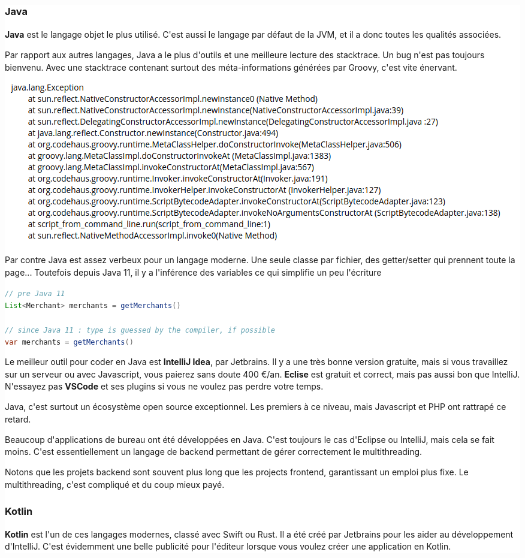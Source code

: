 ### Java

**Java** est le langage objet le plus utilisé. C'est aussi le langage par défaut de la JVM, et il a donc toutes les qualités associées.

Par rapport aux autres langages, Java a le plus d'outils et une meilleure lecture des stacktrace. Un bug n'est pas toujours bienvenu. Avec une stacktrace contenant surtout des méta-informations générées par Groovy, c'est vite énervant.

![Stacktrace générée par Groovy](./images/stacktrace-groovy.png)  

Par contre Java est assez verbeux pour un langage moderne. Une seule classe par fichier, des getter/setter qui prennent toute la page... Toutefois depuis Java 11, il y a l'inférence des variables ce qui simplifie un peu l'écriture

```java
// pre Java 11
List<Merchant> merchants = getMerchants()

// since Java 11 : type is guessed by the compiler, if possible
var merchants = getMerchants()
```

Le meilleur outil pour coder en Java est **IntelliJ Idea**, par Jetbrains. Il y a une très bonne version gratuite, mais si vous travaillez sur un serveur ou avec Javascript, vous paierez sans doute 400 €/an. **Eclise** est gratuit et correct, mais pas aussi bon que IntelliJ. N'essayez pas **VSCode** et ses plugins si vous ne voulez pas perdre votre temps. 

Java, c'est surtout un écosystème open source exceptionnel. Les premiers à ce niveau, mais Javascript et PHP ont rattrapé ce retard.

Beaucoup d'applications de bureau ont été développées en Java. C'est toujours le cas d'Eclipse ou IntelliJ, mais cela se fait moins. C'est essentiellement un langage de backend permettant de gérer correctement le multithreading. 

Notons que les projets backend sont souvent plus long que les projects frontend, garantissant un emploi plus fixe. Le multithreading, c'est compliqué et du coup mieux payé.

### Kotlin

**Kotlin** est l'un de ces langages modernes, classé avec Swift ou Rust. Il a été créé par Jetbrains pour les aider au développement d'IntelliJ. C'est évidemment une belle publicité pour l'éditeur lorsque vous voulez créer une application en Kotlin.
